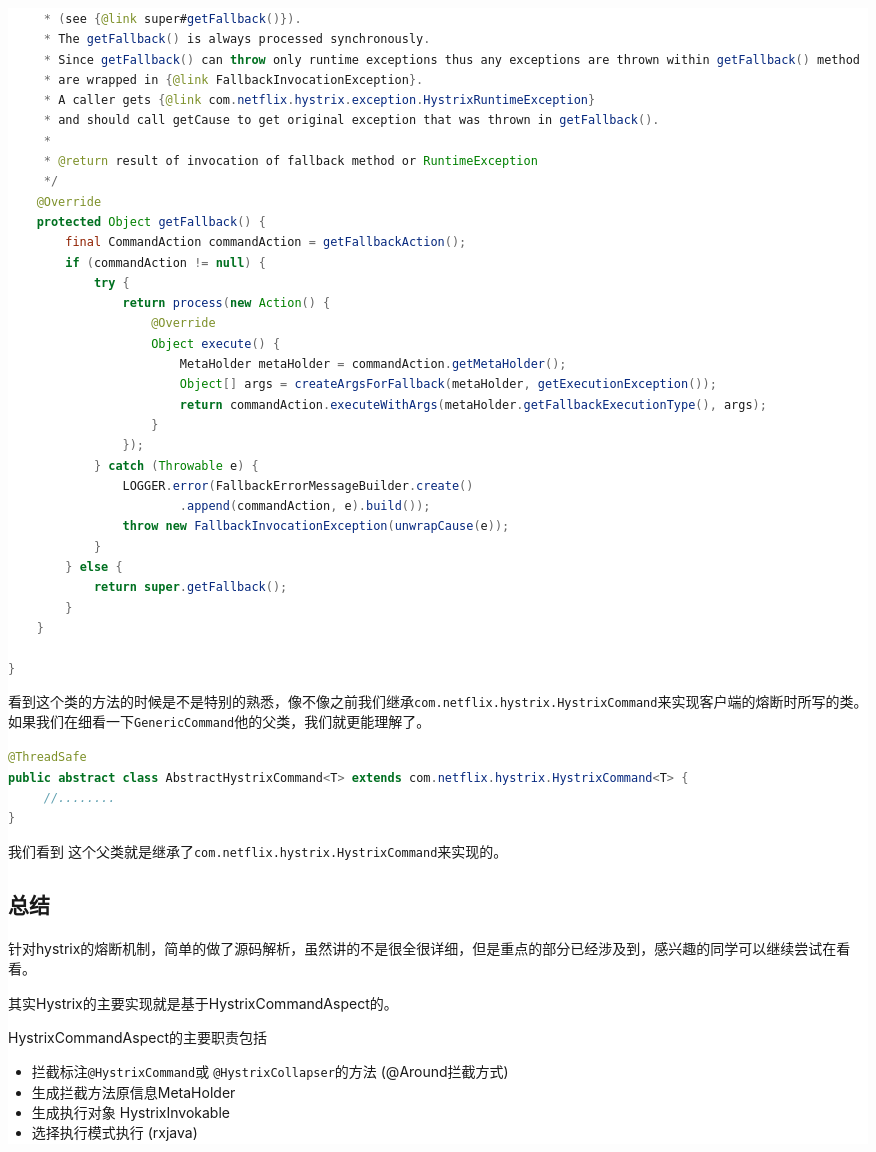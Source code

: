 ```java
     * (see {@link super#getFallback()}).
     * The getFallback() is always processed synchronously.
     * Since getFallback() can throw only runtime exceptions thus any exceptions are thrown within getFallback() method
     * are wrapped in {@link FallbackInvocationException}.
     * A caller gets {@link com.netflix.hystrix.exception.HystrixRuntimeException}
     * and should call getCause to get original exception that was thrown in getFallback().
     *
     * @return result of invocation of fallback method or RuntimeException
     */
    @Override
    protected Object getFallback() {
        final CommandAction commandAction = getFallbackAction();
        if (commandAction != null) {
            try {
                return process(new Action() {
                    @Override
                    Object execute() {
                        MetaHolder metaHolder = commandAction.getMetaHolder();
                        Object[] args = createArgsForFallback(metaHolder, getExecutionException());
                        return commandAction.executeWithArgs(metaHolder.getFallbackExecutionType(), args);
                    }
                });
            } catch (Throwable e) {
                LOGGER.error(FallbackErrorMessageBuilder.create()
                        .append(commandAction, e).build());
                throw new FallbackInvocationException(unwrapCause(e));
            }
        } else {
            return super.getFallback();
        }
    }

}
```

看到这个类的方法的时候是不是特别的熟悉，像不像之前我们继承`com.netflix.hystrix.HystrixCommand`来实现客户端的熔断时所写的类。如果我们在细看一下`GenericCommand`他的父类，我们就更能理解了。

```java
@ThreadSafe
public abstract class AbstractHystrixCommand<T> extends com.netflix.hystrix.HystrixCommand<T> {
     //........
}
```

我们看到 这个父类就是继承了`com.netflix.hystrix.HystrixCommand`来实现的。



## 总结

  针对hystrix的熔断机制，简单的做了源码解析，虽然讲的不是很全很详细，但是重点的部分已经涉及到，感兴趣的同学可以继续尝试在看看。

其实Hystrix的主要实现就是基于HystrixCommandAspect的。

HystrixCommandAspect的主要职责包括

- 拦截标注`@HystrixCommand`或 `@HystrixCollapser`的方法 (@Around拦截方式)
- 生成拦截方法原信息MetaHolder
- 生成执行对象 HystrixInvokable
- 选择执行模式执行 (rxjava)
